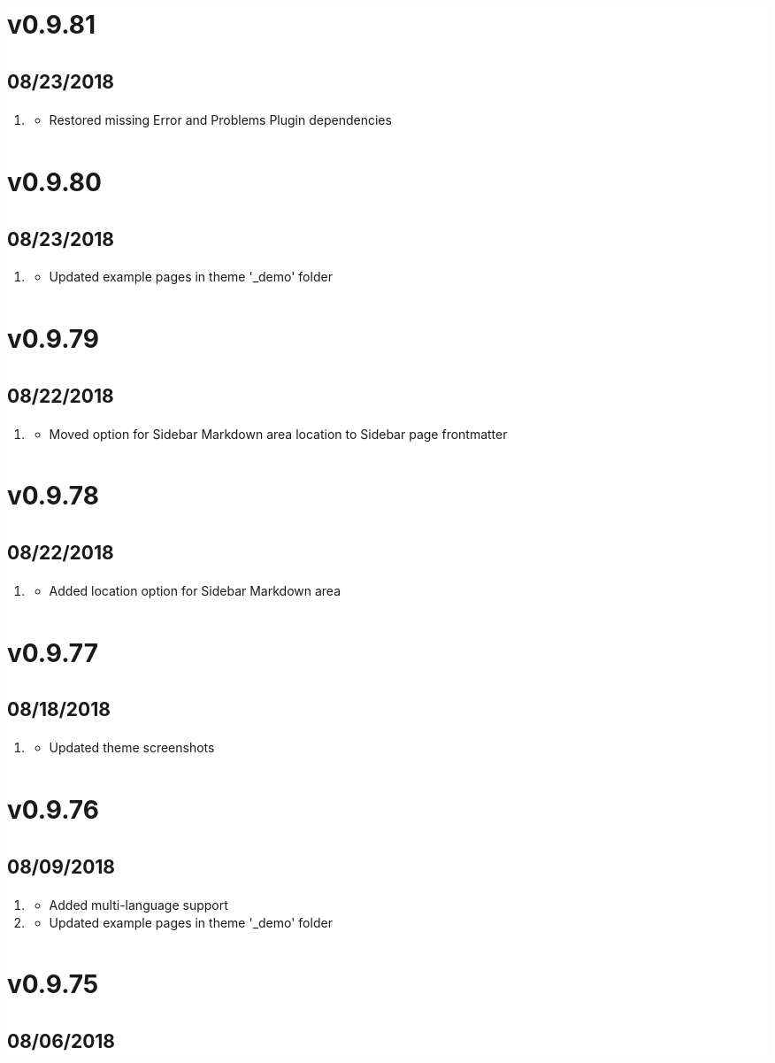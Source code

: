 # v0.9.81
## 08/23/2018

1. [](#bugfix)
    * Restored missing Error and Problems Plugin dependencies

# v0.9.80
## 08/23/2018

1. [](#new)
    * Updated example pages in theme '_demo' folder

# v0.9.79
## 08/22/2018

1. [](#improved)
    * Moved option for Sidebar Markdown area location to Sidebar page frontmatter

# v0.9.78
## 08/22/2018

1. [](#new)
    * Added location option for Sidebar Markdown area

# v0.9.77
## 08/18/2018

1. [](#improved)
    * Updated theme screenshots

# v0.9.76
## 08/09/2018

1. [](#new)
    * Added multi-language support
1. [](#improved)
    * Updated example pages in theme '_demo' folder

# v0.9.75
## 08/06/2018

